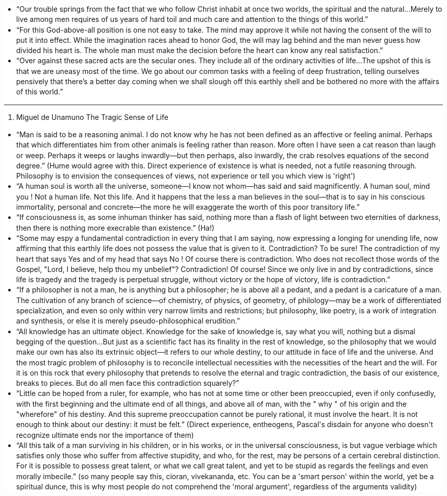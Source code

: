 - “Our trouble springs from the fact that we who follow Christ inhabit at once two worlds, the spiritual and the natural...Merely to live among men requires of us years of hard toil and much care and attention to the things of this world.”
- “For this God-above-all position is one not easy to take. The mind may approve it while not having the consent of the will to put it into effect. While the imagination races ahead to honor God, the will may lag behind and the man never guess how divided his heart is. The whole man must make the decision before the heart can know any real satisfaction.”
- “Over against these sacred acts are the secular ones. They include all of the ordinary activities of life...The upshot of this is that we are uneasy most of the time. We go about our common tasks with a feeling of deep frustration, telling ourselves pensively that there’s a better day coming when we shall slough off this earthly shell and be bothered no more with the affairs of this world.”

---

1. Miguel de Unamuno
The Tragic Sense of Life

- “Man is said to be a reasoning animal. I do not know why he has not been defined as an affective or feeling animal. Perhaps that which differentiates him from other animals is feeling rather than reason. More often I have seen a cat reason than laugh or weep. Perhaps it weeps or laughs inwardly—but then perhaps, also inwardly, the crab resolves equations of the second degree.” (Hume would agree with this.  Direct experience of existence is what is needed, not a futile reasoning through.  Philosophy is to envision the consequences of views, not experience or tell you which view is 'right')
- “A human soul is worth all the universe, someone—I know not whom—has said and said magnificently. A human soul, mind you ! Not a human life. Not this life. And it happens that the less a man believes in the soul—that is to say in his conscious immortality, personal and concrete—the more he will exaggerate the worth of this poor transitory life.”
- “If consciousness is, as some inhuman thinker has said, nothing more than a flash of light between two eternities of darkness, then there is nothing more execrable than existence.” (Ha!)
- “Some may espy a fundamental contradiction in every thing that I am saying, now expressing a longing for unending life, now affirming that this earthly life does not possess the value that is given to it. Contradiction? To be sure! The contradiction of my heart that says Yes and of my head that says No ! Of course there is contradiction. Who does not recollect those words of the Gospel, "Lord, I believe, help thou my unbelief"? Contradiction! Of course! Since we only live in and by contradictions, since life is tragedy and the tragedy is perpetual struggle, without victory or the hope of victory, life is contradiction.”
- “If a philosopher is not a man, he is anything but a philosopher; he is above all a pedant, and a pedant is a caricature of a man. The cultivation of any branch of science—of chemistry, of physics, of geometry, of philology—may be a work of differentiated specialization, and even so only within very narrow limits and restrictions; but philosophy, like poetry, is a work of integration and synthesis, or else it is merely pseudo-philosophical erudition.”
- “All knowledge has an ultimate object. Knowledge for the sake of knowledge is, say what you will, nothing but a dismal begging of the question...But just as a scientific fact has its finality in the rest of knowledge, so the philosophy that we would make our own has also its extrinsic object—it refers to our whole destiny, to our attitude in face of life and the universe. And the most tragic problem of philosophy is to reconcile intellectual necessities with the necessities of the heart and the will. For it is on this rock that every philosophy that pretends to resolve the eternal and tragic contradiction, the basis of our existence, breaks to pieces. But do all men face this contradiction squarely?”
- “Little can be hoped from a ruler, for example, who has not at some time or other been preoccupied, even if only confusedly, with the first beginning and the ultimate end of all things, and above all of man, with the " why " of his origin and the "wherefore" of his destiny. And this supreme preoccupation cannot be purely rational, it must involve the heart. It is not enough to think about our destiny: it must be felt.”  (Direct experience, entheogens, Pascal's disdain for anyone who doesn't recognize ultimate ends nor the importance of them)
- “All this talk of a man surviving in his children, or in his works, or in the universal consciousness, is but vague verbiage which satisfies only those who suffer from affective stupidity, and who, for the rest, may be persons of a certain cerebral distinction. For it is possible to possess great talent, or what we call great talent, and yet to be stupid as regards the feelings and even morally imbecile.” (so many people say this, cioran, vivekananda, etc. You can be a 'smart person' within the world, yet be a spiritual dunce, this is why most people do not comprehend the 'moral argument', regardless of the arguments validity)